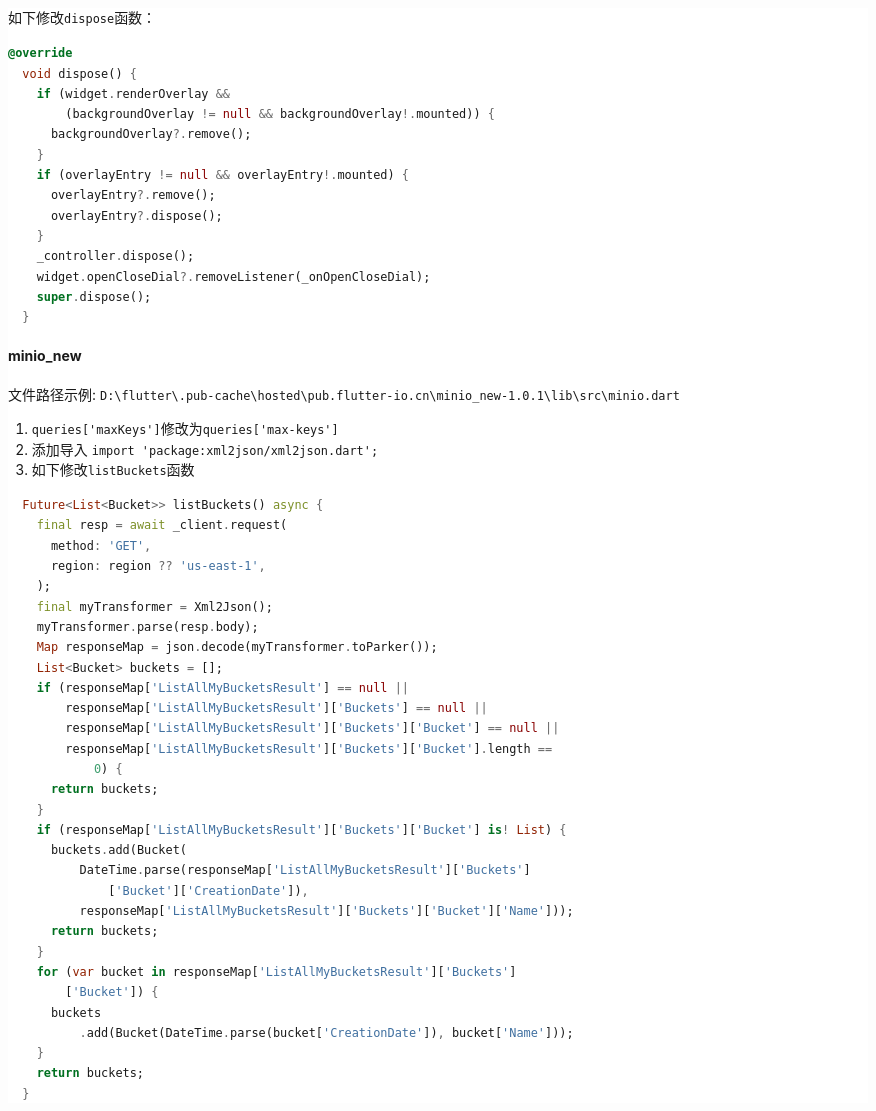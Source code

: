 如下修改`dispose`函数：

```dart
@override
  void dispose() {
    if (widget.renderOverlay &&
        (backgroundOverlay != null && backgroundOverlay!.mounted)) {
      backgroundOverlay?.remove();
    }
    if (overlayEntry != null && overlayEntry!.mounted) {
      overlayEntry?.remove();
      overlayEntry?.dispose();
    }
    _controller.dispose();
    widget.openCloseDial?.removeListener(_onOpenCloseDial);
    super.dispose();
  }
```

#### minio_new

文件路径示例: `D:\flutter\.pub-cache\hosted\pub.flutter-io.cn\minio_new-1.0.1\lib\src\minio.dart`

1. `queries['maxKeys']`修改为`queries['max-keys']`
2. 添加导入 `import 'package:xml2json/xml2json.dart';`
3. 如下修改`listBuckets`函数

```dart
  Future<List<Bucket>> listBuckets() async {
    final resp = await _client.request(
      method: 'GET',
      region: region ?? 'us-east-1',
    );
    final myTransformer = Xml2Json();
    myTransformer.parse(resp.body);
    Map responseMap = json.decode(myTransformer.toParker());
    List<Bucket> buckets = [];
    if (responseMap['ListAllMyBucketsResult'] == null ||
        responseMap['ListAllMyBucketsResult']['Buckets'] == null ||
        responseMap['ListAllMyBucketsResult']['Buckets']['Bucket'] == null ||
        responseMap['ListAllMyBucketsResult']['Buckets']['Bucket'].length ==
            0) {
      return buckets;
    }
    if (responseMap['ListAllMyBucketsResult']['Buckets']['Bucket'] is! List) {
      buckets.add(Bucket(
          DateTime.parse(responseMap['ListAllMyBucketsResult']['Buckets']
              ['Bucket']['CreationDate']),
          responseMap['ListAllMyBucketsResult']['Buckets']['Bucket']['Name']));
      return buckets;
    }
    for (var bucket in responseMap['ListAllMyBucketsResult']['Buckets']
        ['Bucket']) {
      buckets
          .add(Bucket(DateTime.parse(bucket['CreationDate']), bucket['Name']));
    }
    return buckets;
  }
```

